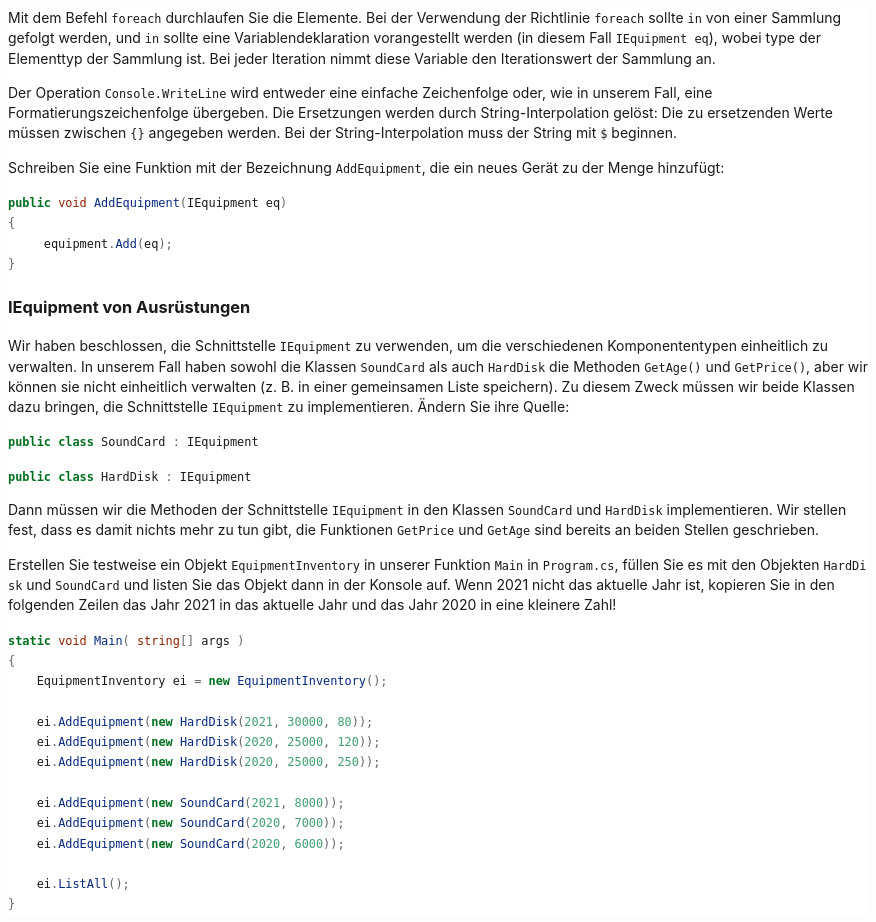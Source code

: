 Mit dem Befehl `foreach` durchlaufen Sie die Elemente. Bei der Verwendung der Richtlinie `foreach` sollte `in` von einer Sammlung gefolgt werden, und `in` sollte eine Variablendeklaration vorangestellt werden (in diesem Fall `IEquipment eq`), wobei type der Elementtyp der Sammlung ist. Bei jeder Iteration nimmt diese Variable den Iterationswert der Sammlung an.

Der Operation `Console.WriteLine` wird entweder eine einfache Zeichenfolge oder, wie in unserem Fall, eine Formatierungszeichenfolge übergeben. Die Ersetzungen werden durch String-Interpolation gelöst: Die zu ersetzenden Werte müssen zwischen `{}` angegeben werden. Bei der String-Interpolation muss der String mit `$` beginnen.

Schreiben Sie eine Funktion mit der Bezeichnung `AddEquipment`, die ein neues Gerät zu der Menge hinzufügt:

```csharp
public void AddEquipment(IEquipment eq)
{
     equipment.Add(eq);
}
```

### IEquipment von Ausrüstungen

Wir haben beschlossen, die Schnittstelle `IEquipment` zu verwenden, um die verschiedenen Komponententypen einheitlich zu verwalten. In unserem Fall haben sowohl die Klassen `SoundCard` als auch `HardDisk` die Methoden `GetAge()` und `GetPrice()`, aber wir können sie nicht einheitlich verwalten (z. B. in einer gemeinsamen Liste speichern). Zu diesem Zweck müssen wir beide Klassen dazu bringen, die Schnittstelle `IEquipment` zu implementieren. Ändern Sie ihre Quelle:

```csharp
public class SoundCard : IEquipment
```

```csharp
public class HardDisk : IEquipment
```

Dann müssen wir die Methoden der Schnittstelle `IEquipment` in den Klassen `SoundCard` und `HardDisk` implementieren. Wir stellen fest, dass es damit nichts mehr zu tun gibt, die Funktionen `GetPrice` und `GetAge` sind bereits an beiden Stellen geschrieben.

Erstellen Sie testweise ein Objekt `EquipmentInventory` in unserer Funktion `Main` in `Program.cs`, füllen Sie es mit den Objekten `HardDisk` und `SoundCard` und listen Sie das Objekt dann in der Konsole auf. Wenn 2021 nicht das aktuelle Jahr ist, kopieren Sie in den folgenden Zeilen das Jahr 2021 in das aktuelle Jahr und das Jahr 2020 in eine kleinere Zahl\!

```csharp
static void Main( string[] args )
{
    EquipmentInventory ei = new EquipmentInventory();

    ei.AddEquipment(new HardDisk(2021, 30000, 80));
    ei.AddEquipment(new HardDisk(2020, 25000, 120));
    ei.AddEquipment(new HardDisk(2020, 25000, 250));

    ei.AddEquipment(new SoundCard(2021, 8000));
    ei.AddEquipment(new SoundCard(2020, 7000));
    ei.AddEquipment(new SoundCard(2020, 6000));

    ei.ListAll();
}
```
